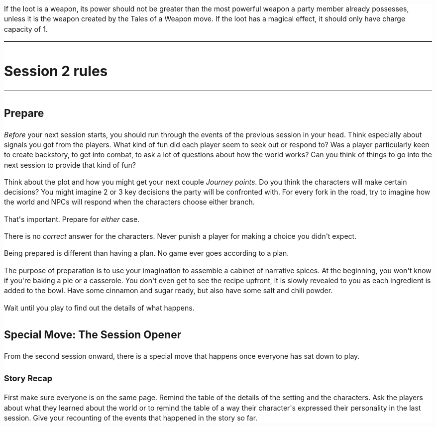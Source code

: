 If the loot is a weapon, its power should not be greater than the most
powerful weapon a party member already possesses, unless it is the weapon
created by the Tales of a Weapon move. If the loot has a magical
effect, it should only have charge capacity of 1.

---

# Session 2 rules

---

## Prepare

*Before* your next session starts, you should run through the events of the
previous session in your head. Think especially about signals you got from the
players. What kind of fun did each player seem to seek out or respond to? Was
a player particularly keen to create backstory, to get into combat, to ask
a lot of questions about how the world works? Can you think of things to go
into the next session to provide that kind of fun?

Think about the plot and how you might get your next couple *Journey points*.
Do you think the characters will make certain decisions? You might imagine 2
or 3 key decisions the party will be confronted with. For every fork in the
road, try to imagine how the world and NPCs will respond when the characters
choose either branch.

That's important. Prepare for *either* case.

There is no *correct* answer for the characters. Never punish a player for
making a choice you didn't expect.

Being prepared is different than having a plan. No game ever goes according
to a plan.

The purpose of preparation is to use your imagination to assemble a cabinet
of narrative spices. At the beginning, you won't know if you're baking a pie
or a casserole. You don't even get to see the recipe upfront, it
is slowly revealed to you as each ingredient is added to the bowl.
Have some cinnamon and sugar ready, but also have some salt and chili powder.

Wait until you play to find out the details of what happens.


## Special Move: The Session Opener

From the second session onward, there is a special move that happens once
everyone has sat down to play.

### Story Recap

First make sure everyone is on the same page. Remind the table of the
details of the setting and the characters. Ask the players about what
they learned about the world or to remind the table of a way their
character's expressed their personality in the last session. Give your
recounting of the events that happened in the story so far.
